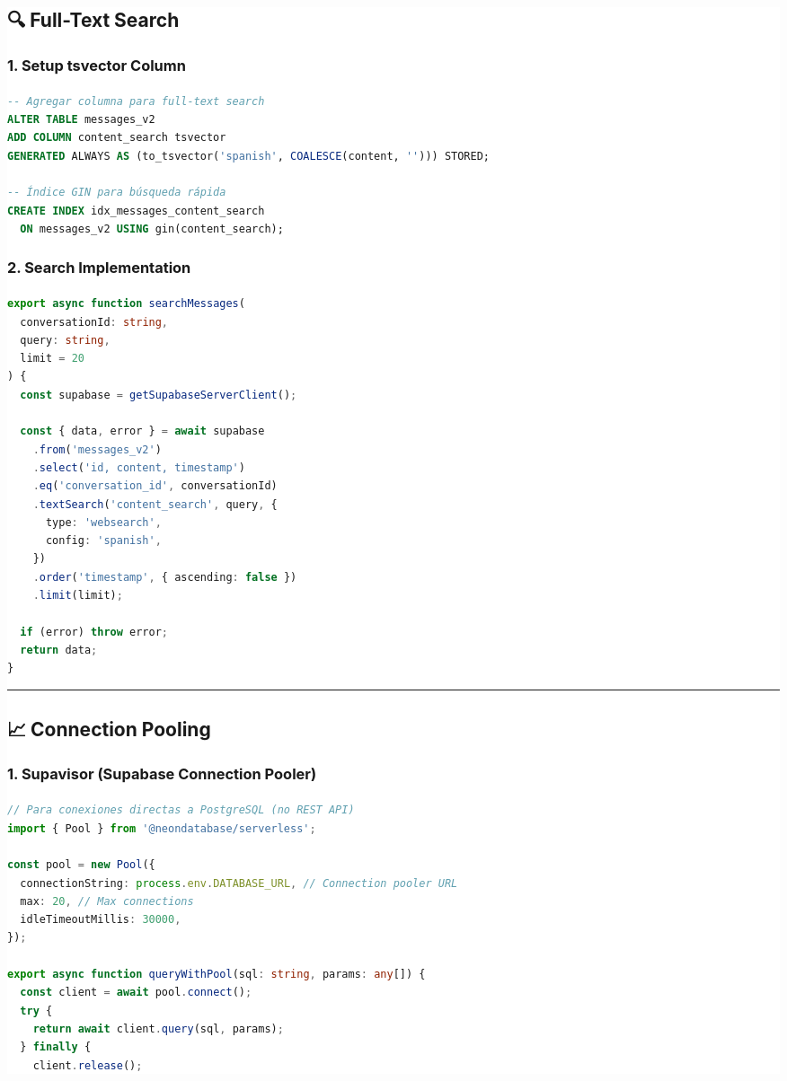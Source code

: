 
## 🔍 Full-Text Search

### 1. Setup tsvector Column

```sql
-- Agregar columna para full-text search
ALTER TABLE messages_v2
ADD COLUMN content_search tsvector
GENERATED ALWAYS AS (to_tsvector('spanish', COALESCE(content, ''))) STORED;

-- Índice GIN para búsqueda rápida
CREATE INDEX idx_messages_content_search
  ON messages_v2 USING gin(content_search);
```

### 2. Search Implementation

```typescript
export async function searchMessages(
  conversationId: string,
  query: string,
  limit = 20
) {
  const supabase = getSupabaseServerClient();

  const { data, error } = await supabase
    .from('messages_v2')
    .select('id, content, timestamp')
    .eq('conversation_id', conversationId)
    .textSearch('content_search', query, {
      type: 'websearch',
      config: 'spanish',
    })
    .order('timestamp', { ascending: false })
    .limit(limit);

  if (error) throw error;
  return data;
}
```

---

## 📈 Connection Pooling

### 1. Supavisor (Supabase Connection Pooler)

```typescript
// Para conexiones directas a PostgreSQL (no REST API)
import { Pool } from '@neondatabase/serverless';

const pool = new Pool({
  connectionString: process.env.DATABASE_URL, // Connection pooler URL
  max: 20, // Max connections
  idleTimeoutMillis: 30000,
});

export async function queryWithPool(sql: string, params: any[]) {
  const client = await pool.connect();
  try {
    return await client.query(sql, params);
  } finally {
    client.release();
```